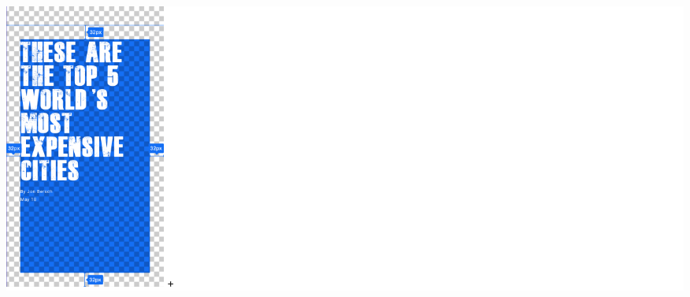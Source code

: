   <noscript><img width="200" alt="Layer 2 - page content (with equal margin from the screen edge)" src="https://raw.githubusercontent.com/ampproject/amphtml/main/extensions/amp-story/img/layers-layer-2.jpg" /></noscript></amp-img>
  <span class="special-char">+</span>
  <amp-img alt="Layer 3 - logo, positioned in the bottom-right of the screen" layout="flex-item" src="https://raw.githubusercontent.com/ampproject/amphtml/main/extensions/amp-story/img/layers-layer-3.jpg" width="200" height="355">